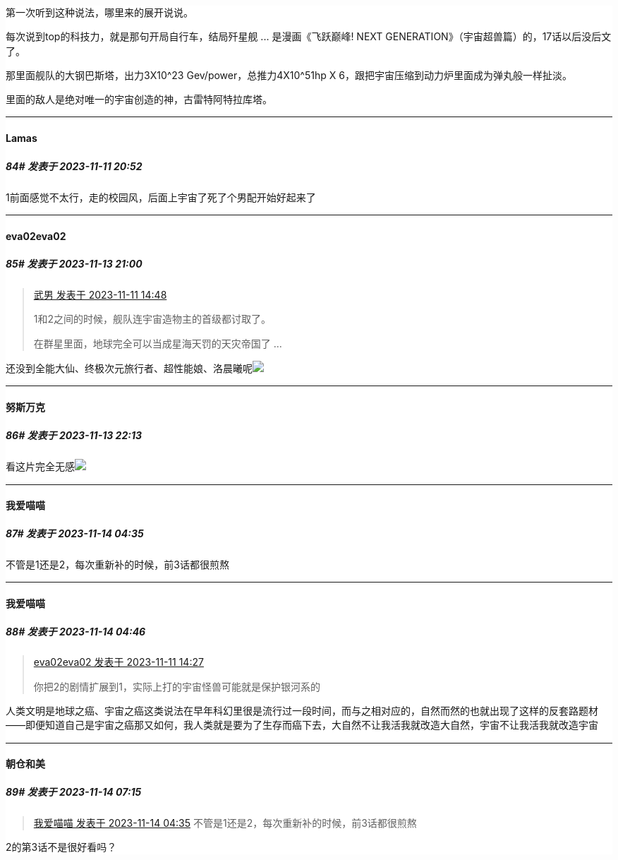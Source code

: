 第一次听到这种说法，哪里来的展开说说。

每次说到top的科技力，就是那句开局自行车，结局歼星舰 ...</blockquote>
是漫画《飞跃巅峰! NEXT GENERATION》（宇宙超兽篇）的，17话以后没后文了。

那里面舰队的大钢巴斯塔，出力3X10^23 Gev/power，总推力4X10^51hp X 6，跟把宇宙压缩到动力炉里面成为弹丸般一样扯淡。

里面的敌人是绝对唯一的宇宙创造的神，古雷特阿特拉库塔。


*****

####  Lamas  
##### 84#       发表于 2023-11-11 20:52

1前面感觉不太行，走的校园风，后面上宇宙了死了个男配开始好起来了


*****

####  eva02eva02  
##### 85#       发表于 2023-11-13 21:00

<blockquote><a href="httphttps://bbs.saraba1st.com/2b/forum.php?mod=redirect&amp;goto=findpost&amp;pid=63013239&amp;ptid=2137217" target="_blank">武男 发表于 2023-11-11 14:48</a>

1和2之间的时候，舰队连宇宙造物主的首级都讨取了。

在群星里面，地球完全可以当成星海天罚的天灾帝国了 ...</blockquote>
还没到全能大仙、终极次元旅行者、超性能娘、洛晨曦呢<img src="https://static.saraba1st.com/image/smiley/face2017/035.png" referrerpolicy="no-referrer">


*****

####  努斯万克  
##### 86#       发表于 2023-11-13 22:13

看这片完全无感<img src="https://static.saraba1st.com/image/smiley/face2017/009.gif" referrerpolicy="no-referrer">


*****

####  我爱喵喵  
##### 87#       发表于 2023-11-14 04:35

不管是1还是2，每次重新补的时候，前3话都很煎熬


*****

####  我爱喵喵  
##### 88#       发表于 2023-11-14 04:46

<blockquote><a href="httphttps://bbs.saraba1st.com/2b/forum.php?mod=redirect&amp;goto=findpost&amp;pid=63013075&amp;ptid=2137217" target="_blank">eva02eva02 发表于 2023-11-11 14:27</a>

你把2的剧情扩展到1，实际上打的宇宙怪兽可能就是保护银河系的</blockquote>
人类文明是地球之癌、宇宙之癌这类说法在早年科幻里很是流行过一段时间，而与之相对应的，自然而然的也就出现了这样的反套路题材——即便知道自己是宇宙之癌那又如何，我人类就是要为了生存而癌下去，大自然不让我活我就改造大自然，宇宙不让我活我就改造宇宙


*****

####  朝仓和美  
##### 89#       发表于 2023-11-14 07:15

<blockquote><a href="httphttps://bbs.saraba1st.com/2b/forum.php?mod=redirect&amp;goto=findpost&amp;pid=63035410&amp;ptid=2137217" target="_blank">我爱喵喵 发表于 2023-11-14 04:35</a>
不管是1还是2，每次重新补的时候，前3话都很煎熬</blockquote>
2的第3话不是很好看吗？

